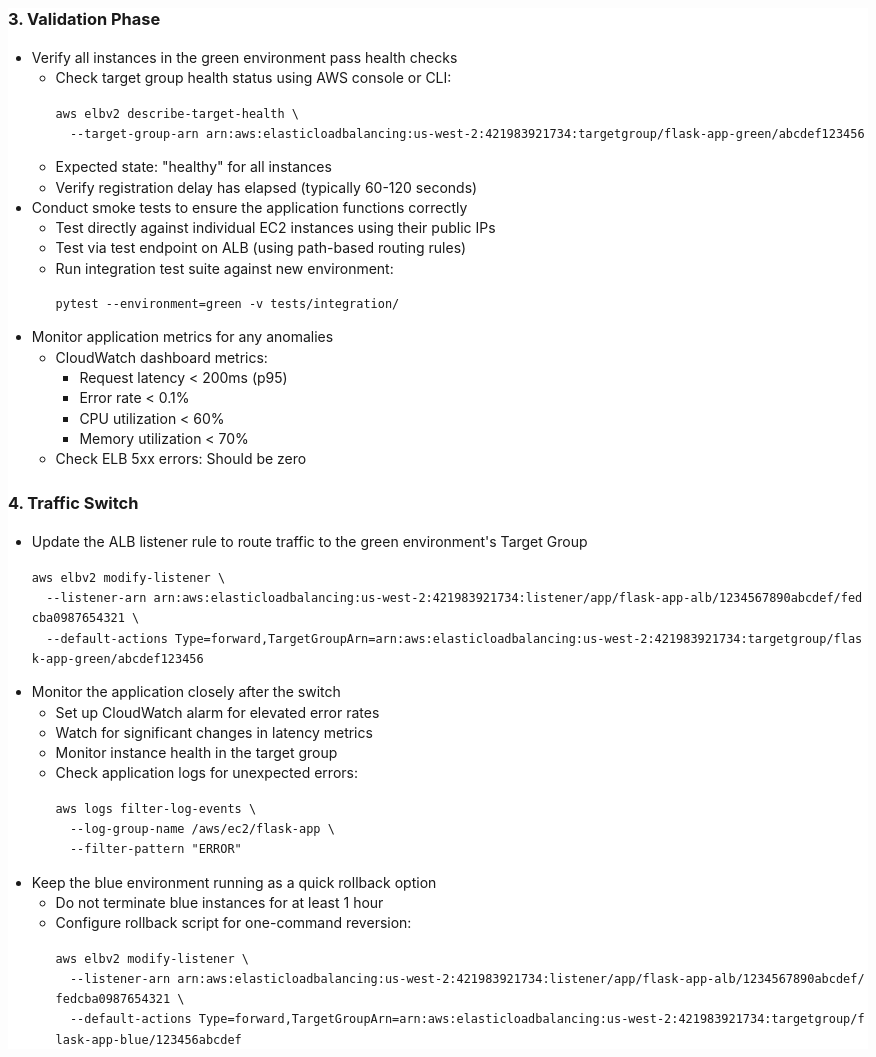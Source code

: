 
### 3. Validation Phase
- Verify all instances in the green environment pass health checks
  - Check target group health status using AWS console or CLI:
    ```
    aws elbv2 describe-target-health \
      --target-group-arn arn:aws:elasticloadbalancing:us-west-2:421983921734:targetgroup/flask-app-green/abcdef123456
    ```
  - Expected state: "healthy" for all instances
  - Verify registration delay has elapsed (typically 60-120 seconds)
- Conduct smoke tests to ensure the application functions correctly
  - Test directly against individual EC2 instances using their public IPs
  - Test via test endpoint on ALB (using path-based routing rules)
  - Run integration test suite against new environment:
    ```
    pytest --environment=green -v tests/integration/
    ```
- Monitor application metrics for any anomalies
  - CloudWatch dashboard metrics:
    - Request latency < 200ms (p95)
    - Error rate < 0.1%
    - CPU utilization < 60%
    - Memory utilization < 70%
  - Check ELB 5xx errors: Should be zero

### 4. Traffic Switch
- Update the ALB listener rule to route traffic to the green environment's Target Group
  ```
  aws elbv2 modify-listener \
    --listener-arn arn:aws:elasticloadbalancing:us-west-2:421983921734:listener/app/flask-app-alb/1234567890abcdef/fedcba0987654321 \
    --default-actions Type=forward,TargetGroupArn=arn:aws:elasticloadbalancing:us-west-2:421983921734:targetgroup/flask-app-green/abcdef123456
  ```
- Monitor the application closely after the switch
  - Set up CloudWatch alarm for elevated error rates
  - Watch for significant changes in latency metrics
  - Monitor instance health in the target group
  - Check application logs for unexpected errors:
    ```
    aws logs filter-log-events \
      --log-group-name /aws/ec2/flask-app \
      --filter-pattern "ERROR"
    ```
- Keep the blue environment running as a quick rollback option
  - Do not terminate blue instances for at least 1 hour
  - Configure rollback script for one-command reversion:
    ```
    aws elbv2 modify-listener \
      --listener-arn arn:aws:elasticloadbalancing:us-west-2:421983921734:listener/app/flask-app-alb/1234567890abcdef/fedcba0987654321 \
      --default-actions Type=forward,TargetGroupArn=arn:aws:elasticloadbalancing:us-west-2:421983921734:targetgroup/flask-app-blue/123456abcdef
    ```
